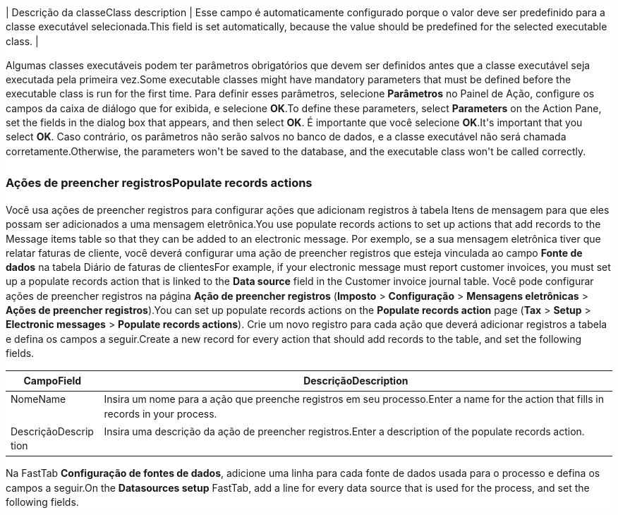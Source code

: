 | <span data-ttu-id="7912e-244">Descrição da classe</span><span class="sxs-lookup"><span data-stu-id="7912e-244">Class description</span></span>     | <span data-ttu-id="7912e-245">Esse campo é automaticamente configurado porque o valor deve ser predefinido para a classe executável selecionada.</span><span class="sxs-lookup"><span data-stu-id="7912e-245">This field is set automatically, because the value should be predefined for the selected executable class.</span></span> |

<span data-ttu-id="7912e-246">Algumas classes executáveis podem ter parâmetros obrigatórios que devem ser definidos antes que a classe executável seja executada pela primeira vez.</span><span class="sxs-lookup"><span data-stu-id="7912e-246">Some executable classes might have mandatory parameters that must be defined before the executable class is run for the first time.</span></span> <span data-ttu-id="7912e-247">Para definir esses parâmetros, selecione **Parâmetros** no Painel de Ação, configure os campos da caixa de diálogo que for exibida, e selecione **OK**.</span><span class="sxs-lookup"><span data-stu-id="7912e-247">To define these parameters, select **Parameters** on the Action Pane, set the fields in the dialog box that appears, and then select **OK**.</span></span> <span data-ttu-id="7912e-248">É importante que você selecione **OK**.</span><span class="sxs-lookup"><span data-stu-id="7912e-248">It's important that you select **OK**.</span></span> <span data-ttu-id="7912e-249">Caso contrário, os parâmetros não serão salvos no banco de dados, e a classe executável não será chamada corretamente.</span><span class="sxs-lookup"><span data-stu-id="7912e-249">Otherwise, the parameters won't be saved to the database, and the executable class won't be called correctly.</span></span>

### <a name="populate-records-actions"></a><span data-ttu-id="7912e-250">Ações de preencher registros</span><span class="sxs-lookup"><span data-stu-id="7912e-250">Populate records actions</span></span>

<span data-ttu-id="7912e-251">Você usa ações de preencher registros para configurar ações que adicionam registros à tabela Itens de mensagem para que eles possam ser adicionados a uma mensagem eletrônica.</span><span class="sxs-lookup"><span data-stu-id="7912e-251">You use populate records actions to set up actions that add records to the Message items table so that they can be added to an electronic message.</span></span> <span data-ttu-id="7912e-252">Por exemplo, se a sua mensagem eletrônica tiver que relatar faturas de cliente, você deverá configurar uma ação de preencher registros que esteja vinculada ao campo **Fonte de dados** na tabela Diário de faturas de clientes</span><span class="sxs-lookup"><span data-stu-id="7912e-252">For example, if your electronic message must report customer invoices, you must set up a populate records action that is linked to the **Data source** field in the Customer invoice journal table.</span></span> <span data-ttu-id="7912e-253">Você pode configurar ações de preencher registros na página **Ação de preencher registros** (**Imposto** \> **Configuração** \> **Mensagens eletrônicas** \> **Ações de preencher registros**).</span><span class="sxs-lookup"><span data-stu-id="7912e-253">You can set up populate records actions on the **Populate records action** page (**Tax** \> **Setup** \> **Electronic messages** \> **Populate records actions**).</span></span> <span data-ttu-id="7912e-254">Crie um novo registro para cada ação que deverá adicionar registros a tabela e defina os campos a seguir.</span><span class="sxs-lookup"><span data-stu-id="7912e-254">Create a new record for every action that should add records to the table, and set the following fields.</span></span>

| <span data-ttu-id="7912e-255">Campo</span><span class="sxs-lookup"><span data-stu-id="7912e-255">Field</span></span>       | <span data-ttu-id="7912e-256">Descrição</span><span class="sxs-lookup"><span data-stu-id="7912e-256">Description</span></span> |
|-------------|-------------|
| <span data-ttu-id="7912e-257">Nome</span><span class="sxs-lookup"><span data-stu-id="7912e-257">Name</span></span>        | <span data-ttu-id="7912e-258">Insira um nome para a ação que preenche registros em seu processo.</span><span class="sxs-lookup"><span data-stu-id="7912e-258">Enter a name for the action that fills in records in your process.</span></span> |
| <span data-ttu-id="7912e-259">Descrição</span><span class="sxs-lookup"><span data-stu-id="7912e-259">Description</span></span> | <span data-ttu-id="7912e-260">Insira uma descrição da ação de preencher registros.</span><span class="sxs-lookup"><span data-stu-id="7912e-260">Enter a description of the populate records action.</span></span> |

<span data-ttu-id="7912e-261">Na FastTab **Configuração de fontes de dados**, adicione uma linha para cada fonte de dados usada para o processo e defina os campos a seguir.</span><span class="sxs-lookup"><span data-stu-id="7912e-261">On the **Datasources setup** FastTab, add a line for every data source that is used for the process, and set the following fields.</span></span>
